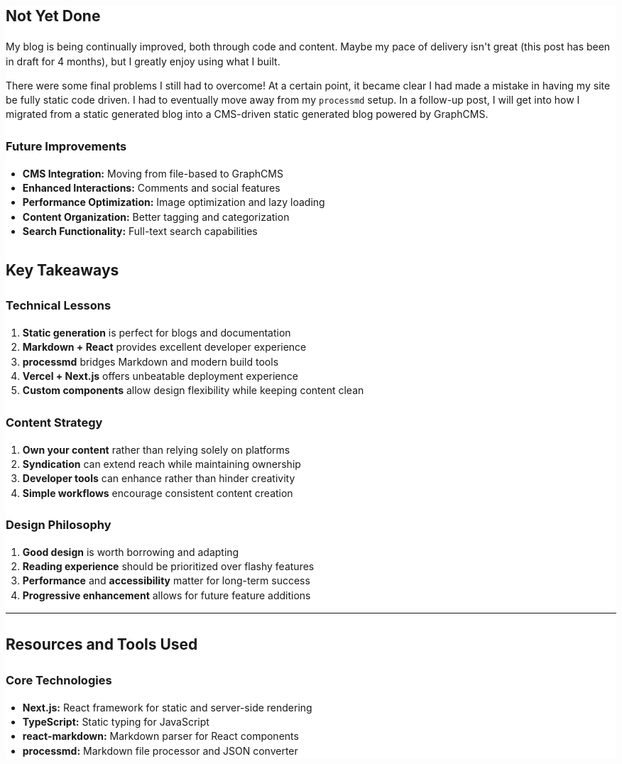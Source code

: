 ## Not Yet Done

My blog is being continually improved, both through code and content. Maybe my pace of delivery isn't great (this post has been in draft for 4 months), but I greatly enjoy using what I built.

There were some final problems I still had to overcome! At a certain point, it became clear I had made a mistake in having my site be fully static code driven. I had to eventually move away from my `processmd` setup. In a follow-up post, I will get into how I migrated from a static generated blog into a CMS-driven static generated blog powered by GraphCMS.

### Future Improvements

- **CMS Integration:** Moving from file-based to GraphCMS
- **Enhanced Interactions:** Comments and social features
- **Performance Optimization:** Image optimization and lazy loading
- **Content Organization:** Better tagging and categorization
- **Search Functionality:** Full-text search capabilities

## Key Takeaways

### Technical Lessons

1. **Static generation** is perfect for blogs and documentation
2. **Markdown + React** provides excellent developer experience
3. **processmd** bridges Markdown and modern build tools
4. **Vercel + Next.js** offers unbeatable deployment experience
5. **Custom components** allow design flexibility while keeping content clean

### Content Strategy

1. **Own your content** rather than relying solely on platforms
2. **Syndication** can extend reach while maintaining ownership
3. **Developer tools** can enhance rather than hinder creativity
4. **Simple workflows** encourage consistent content creation

### Design Philosophy

1. **Good design** is worth borrowing and adapting
2. **Reading experience** should be prioritized over flashy features
3. **Performance** and **accessibility** matter for long-term success
4. **Progressive enhancement** allows for future feature additions

---

## Resources and Tools Used

### Core Technologies

- **Next.js:** React framework for static and server-side rendering
- **TypeScript:** Static typing for JavaScript
- **react-markdown:** Markdown parser for React components
- **processmd:** Markdown file processor and JSON converter
